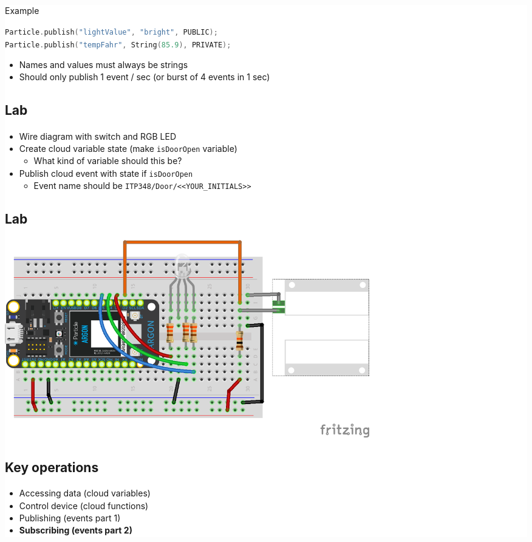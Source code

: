Example

```c++
Particle.publish("lightValue", "bright", PUBLIC); 
Particle.publish("tempFahr", String(85.9), PRIVATE);
```

* Names and values must always be strings
* Should only publish 1 event / sec (or burst of 4 events in 1 sec)

## Lab

* Wire diagram with switch and RGB LED
* Create cloud variable state (make `isDoorOpen` variable)
  * What kind of variable should this be?
* Publish cloud event with state if `isDoorOpen`
  * Event name should be 
    `ITP348/Door/<<YOUR_INITIALS>>`

## Lab

<img src="lecture_particle_cloud_publish_subscribe.assets/switch-magnetic-door_and_rgb_led_bb-1594972874666.png" style="width:600px;" />

##  Key operations

* Accessing data (cloud variables)
* Control device (cloud functions)
* Publishing (events part 1)
* **Subscribing (events part 2)**
